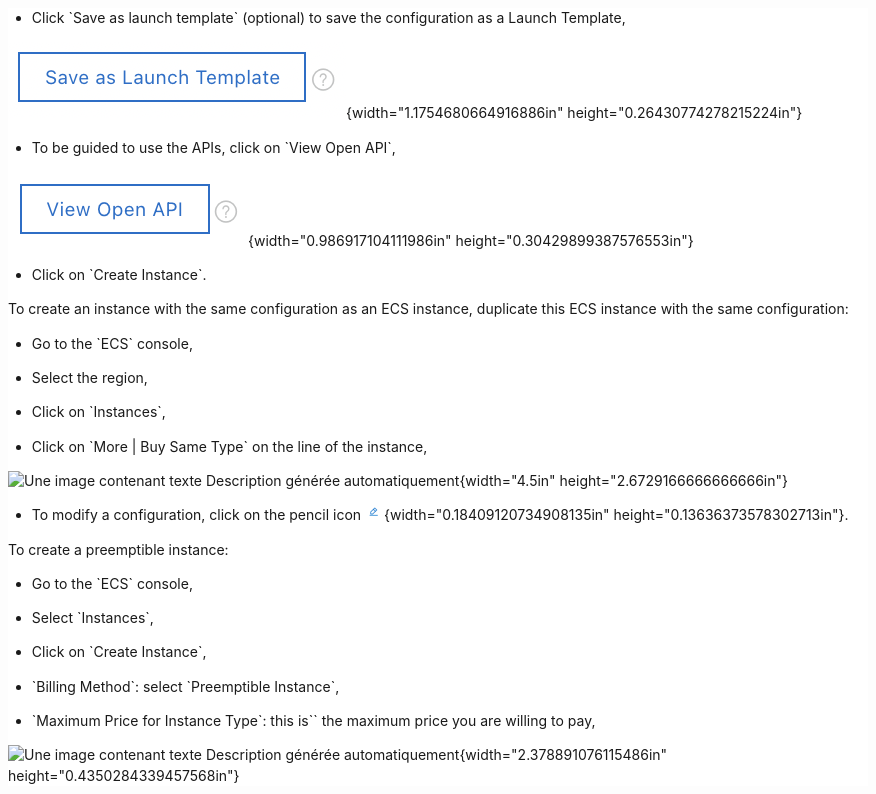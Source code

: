 -   Click \`Save as launch template\` (optional) to save the
    configuration as a Launch Template,

![](./media/image52.png){width="1.1754680664916886in"
height="0.26430774278215224in"}

-   To be guided to use the APIs, click on \`View Open API\`,

![](./media/image53.png){width="0.986917104111986in"
height="0.30429899387576553in"}

-   Click on \`Create Instance\`.

To create an instance with the same configuration as an ECS instance,
duplicate this ECS instance with the same configuration:

-   Go to the \`ECS\` console,

-   Select the region,

-   Click on \`Instances\`,

-   Click on \`More \| Buy Same Type\` on the line of the instance,

![Une image contenant texte Description générée
automatiquement](./media/image54.png){width="4.5in"
height="2.6729166666666666in"}

-   To modify a configuration, click on the pencil icon
    ![](./media/image55.png){width="0.18409120734908135in"
    height="0.13636373578302713in"}.

To create a preemptible instance:

-   Go to the \`ECS\` console,

-   Select \`Instances\`,

-   Click on \`Create Instance\`,

-   \`Billing Method\`: select \`Preemptible Instance\`,

-   \`Maximum Price for Instance Type\`: this is\`\` the maximum price
    you are willing to pay,

![Une image contenant texte Description générée
automatiquement](./media/image56.png){width="2.378891076115486in"
height="0.4350284339457568in"}
